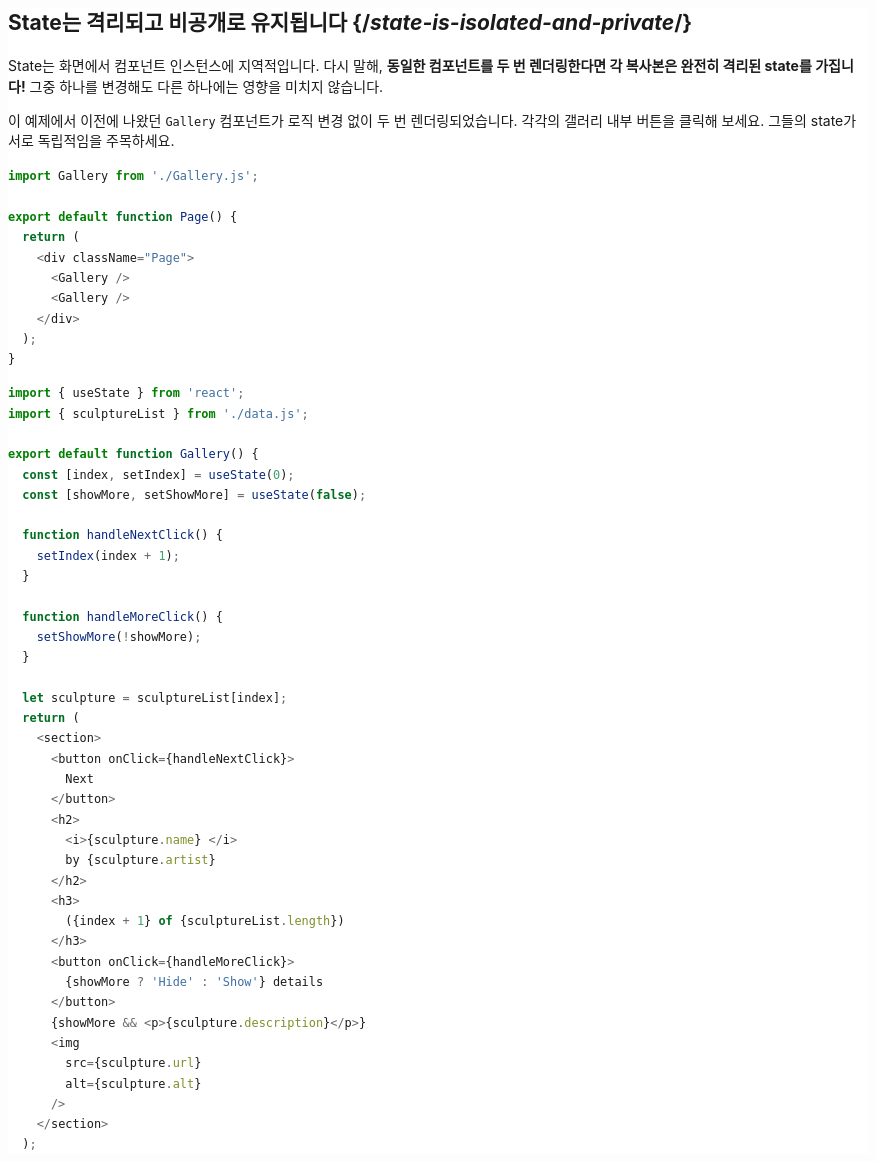 </DeepDive>

## State는 격리되고 비공개로 유지됩니다 {/*state-is-isolated-and-private*/}

State는 화면에서 컴포넌트 인스턴스에 지역적입니다. 다시 말해, **동일한 컴포넌트를 두 번 렌더링한다면 각 복사본은 완전히 격리된 state를 가집니다!** 그중 하나를 변경해도 다른 하나에는 영향을 미치지 않습니다.

이 예제에서 이전에 나왔던 `Gallery` 컴포넌트가 로직 변경 없이 두 번 렌더링되었습니다. 각각의 갤러리 내부 버튼을 클릭해 보세요. 그들의 state가 서로 독립적임을 주목하세요.
<Sandpack>

```js
import Gallery from './Gallery.js';

export default function Page() {
  return (
    <div className="Page">
      <Gallery />
      <Gallery />
    </div>
  );
}

```

```js src/Gallery.js
import { useState } from 'react';
import { sculptureList } from './data.js';

export default function Gallery() {
  const [index, setIndex] = useState(0);
  const [showMore, setShowMore] = useState(false);

  function handleNextClick() {
    setIndex(index + 1);
  }

  function handleMoreClick() {
    setShowMore(!showMore);
  }

  let sculpture = sculptureList[index];
  return (
    <section>
      <button onClick={handleNextClick}>
        Next
      </button>
      <h2>
        <i>{sculpture.name} </i> 
        by {sculpture.artist}
      </h2>
      <h3>  
        ({index + 1} of {sculptureList.length})
      </h3>
      <button onClick={handleMoreClick}>
        {showMore ? 'Hide' : 'Show'} details
      </button>
      {showMore && <p>{sculpture.description}</p>}
      <img 
        src={sculpture.url} 
        alt={sculpture.alt}
      />
    </section>
  );
```
